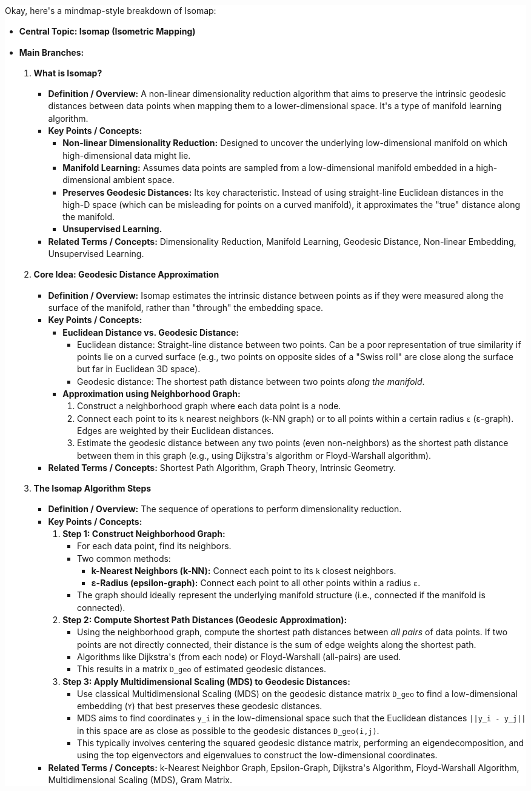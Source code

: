 Okay, here's a mindmap-style breakdown of Isomap:

*   **Central Topic: Isomap (Isometric Mapping)**

*   **Main Branches:**

    1.  **What is Isomap?**
        *   **Definition / Overview:** A non-linear dimensionality reduction algorithm that aims to preserve the intrinsic geodesic distances between data points when mapping them to a lower-dimensional space. It's a type of manifold learning algorithm.
        *   **Key Points / Concepts:**
            *   **Non-linear Dimensionality Reduction:** Designed to uncover the underlying low-dimensional manifold on which high-dimensional data might lie.
            *   **Manifold Learning:** Assumes data points are sampled from a low-dimensional manifold embedded in a high-dimensional ambient space.
            *   **Preserves Geodesic Distances:** Its key characteristic. Instead of using straight-line Euclidean distances in the high-D space (which can be misleading for points on a curved manifold), it approximates the "true" distance along the manifold.
            *   **Unsupervised Learning.**
        *   **Related Terms / Concepts:** Dimensionality Reduction, Manifold Learning, Geodesic Distance, Non-linear Embedding, Unsupervised Learning.

    2.  **Core Idea: Geodesic Distance Approximation**
        *   **Definition / Overview:** Isomap estimates the intrinsic distance between points as if they were measured along the surface of the manifold, rather than "through" the embedding space.
        *   **Key Points / Concepts:**
            *   **Euclidean Distance vs. Geodesic Distance:**
                *   Euclidean distance: Straight-line distance between two points. Can be a poor representation of true similarity if points lie on a curved surface (e.g., two points on opposite sides of a "Swiss roll" are close along the surface but far in Euclidean 3D space).
                *   Geodesic distance: The shortest path distance between two points *along the manifold*.
            *   **Approximation using Neighborhood Graph:**
                1.  Construct a neighborhood graph where each data point is a node.
                2.  Connect each point to its `k` nearest neighbors (k-NN graph) or to all points within a certain radius `ε` (ε-graph). Edges are weighted by their Euclidean distances.
                3.  Estimate the geodesic distance between any two points (even non-neighbors) as the shortest path distance between them in this graph (e.g., using Dijkstra's algorithm or Floyd-Warshall algorithm).
        *   **Related Terms / Concepts:** Shortest Path Algorithm, Graph Theory, Intrinsic Geometry.

    3.  **The Isomap Algorithm Steps**
        *   **Definition / Overview:** The sequence of operations to perform dimensionality reduction.
        *   **Key Points / Concepts:**
            1.  **Step 1: Construct Neighborhood Graph:**
                *   For each data point, find its neighbors.
                *   Two common methods:
                    *   **k-Nearest Neighbors (k-NN):** Connect each point to its `k` closest neighbors.
                    *   **ε-Radius (epsilon-graph):** Connect each point to all other points within a radius `ε`.
                *   The graph should ideally represent the underlying manifold structure (i.e., connected if the manifold is connected).
            2.  **Step 2: Compute Shortest Path Distances (Geodesic Approximation):**
                *   Using the neighborhood graph, compute the shortest path distances between *all pairs* of data points. If two points are not directly connected, their distance is the sum of edge weights along the shortest path.
                *   Algorithms like Dijkstra's (from each node) or Floyd-Warshall (all-pairs) are used.
                *   This results in a matrix `D_geo` of estimated geodesic distances.
            3.  **Step 3: Apply Multidimensional Scaling (MDS) to Geodesic Distances:**
                *   Use classical Multidimensional Scaling (MDS) on the geodesic distance matrix `D_geo` to find a low-dimensional embedding (`Y`) that best preserves these geodesic distances.
                *   MDS aims to find coordinates `y_i` in the low-dimensional space such that the Euclidean distances `||y_i - y_j||` in this space are as close as possible to the geodesic distances `D_geo(i,j)`.
                *   This typically involves centering the squared geodesic distance matrix, performing an eigendecomposition, and using the top eigenvectors and eigenvalues to construct the low-dimensional coordinates.
        *   **Related Terms / Concepts:** k-Nearest Neighbor Graph, Epsilon-Graph, Dijkstra's Algorithm, Floyd-Warshall Algorithm, Multidimensional Scaling (MDS), Gram Matrix.
